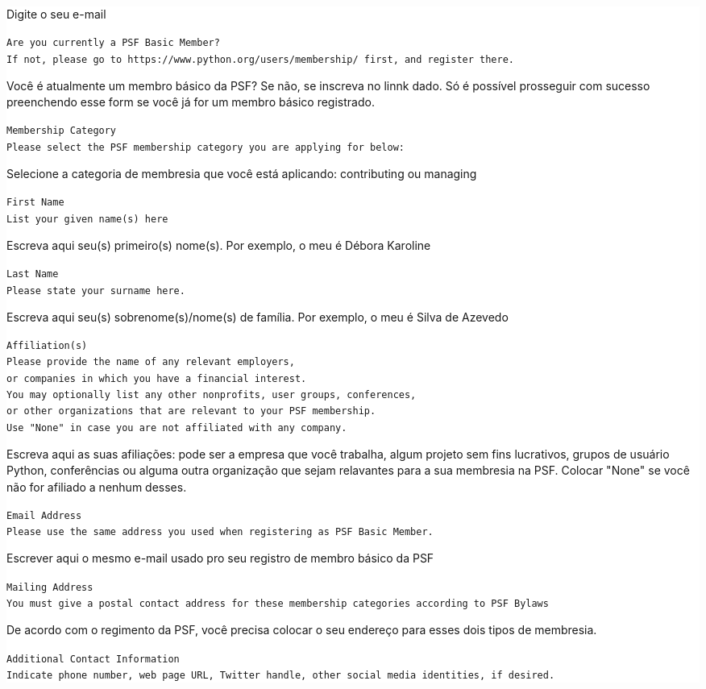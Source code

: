 Digite o seu e-mail

```
Are you currently a PSF Basic Member?
If not, please go to https://www.python.org/users/membership/ first, and register there.
```

Você é atualmente um membro básico da PSF? Se não, se inscreva no linnk dado. Só é possível prosseguir com sucesso preenchendo esse form se você já for um membro básico registrado.

```
Membership Category
Please select the PSF membership category you are applying for below:
```

Selecione a categoria de membresia que você está aplicando: contributing ou managing

```
First Name
List your given name(s) here
```

Escreva aqui seu(s) primeiro(s) nome(s). Por exemplo, o meu é Débora Karoline

```
Last Name
Please state your surname here.
```

Escreva aqui seu(s) sobrenome(s)/nome(s) de família. Por exemplo, o meu é Silva de Azevedo

```
Affiliation(s)
Please provide the name of any relevant employers,
or companies in which you have a financial interest.
You may optionally list any other nonprofits, user groups, conferences,
or other organizations that are relevant to your PSF membership.
Use "None" in case you are not affiliated with any company.
```
Escreva aqui as suas afiliações: pode ser a empresa que você trabalha, algum projeto sem fins lucrativos, grupos de usuário Python, conferências ou alguma outra organização que sejam relavantes para a sua membresia na PSF. Colocar "None" se você não for afiliado a nenhum desses.

```
Email Address
Please use the same address you used when registering as PSF Basic Member.
```

Escrever aqui o mesmo e-mail usado pro seu registro de membro básico da PSF

```
Mailing Address
You must give a postal contact address for these membership categories according to PSF Bylaws
```

De acordo com o regimento da PSF, você precisa colocar o seu endereço para esses dois tipos de membresia.

```
Additional Contact Information
Indicate phone number, web page URL, Twitter handle, other social media identities, if desired.
```

